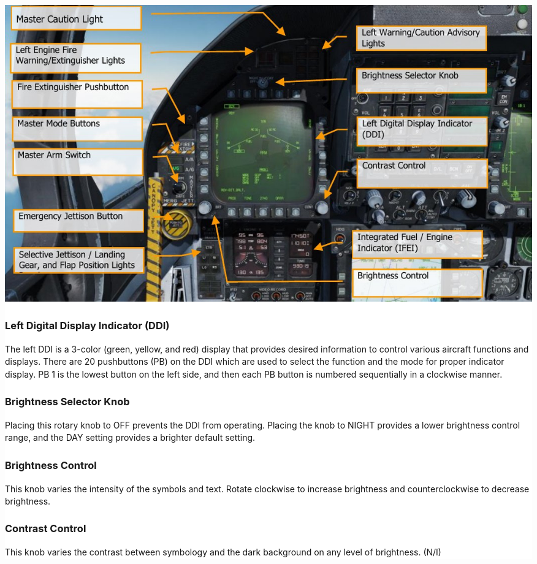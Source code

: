 ![Figure 8. Left Instrument Panel](img/img-44-1-screen.jpg)


### Left Digital Display Indicator (DDI)

The left DDI is a 3-color (green, yellow, and red) display that provides desired information to control
various aircraft functions and displays. There are 20 pushbuttons (PB) on the DDI which are used to
select the function and the mode for proper indicator display. PB 1 is the lowest button on the left
side, and then each PB button is numbered sequentially in a clockwise manner.


### Brightness Selector Knob

Placing this rotary knob to OFF prevents the DDI from operating. Placing the knob to NIGHT provides
a lower brightness control range, and the DAY setting provides a brighter default setting.


### Brightness Control

This knob varies the intensity of the symbols and text. Rotate clockwise to increase brightness and
counterclockwise to decrease brightness.

### Contrast Control

This knob varies the contrast between symbology and the dark background on any level of
brightness. (N/I)
